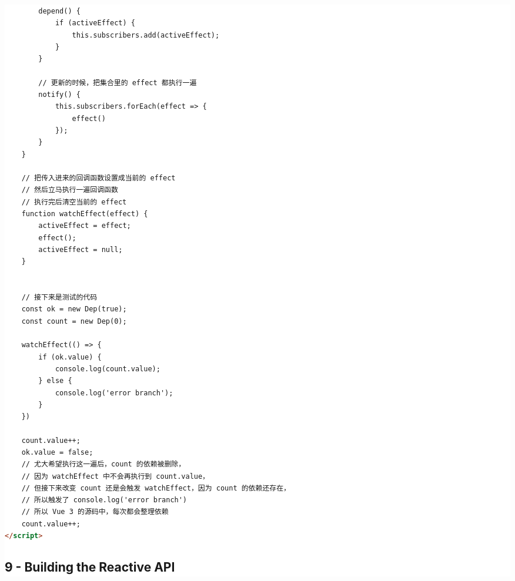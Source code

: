 ```html
        depend() {
            if (activeEffect) {
                this.subscribers.add(activeEffect);
            }
        }

        // 更新的时候，把集合里的 effect 都执行一遍
        notify() {
            this.subscribers.forEach(effect => {
                effect()
            });
        }
    }

    // 把传入进来的回调函数设置成当前的 effect
    // 然后立马执行一遍回调函数
    // 执行完后清空当前的 effect
    function watchEffect(effect) {
        activeEffect = effect;
        effect();
        activeEffect = null;
    }


    // 接下来是测试的代码
    const ok = new Dep(true);
    const count = new Dep(0);

    watchEffect(() => {
        if (ok.value) {
            console.log(count.value);
        } else {
            console.log('error branch');
        }
    })

    count.value++;
    ok.value = false;
    // 尤大希望执行这一遍后，count 的依赖被删除，
    // 因为 watchEffect 中不会再执行到 count.value，
    // 但接下来改变 count 还是会触发 watchEffect，因为 count 的依赖还存在，
    // 所以触发了 console.log('error branch')
    // 所以 Vue 3 的源码中，每次都会整理依赖
    count.value++;
</script>

```

## 9 - Building the Reactive API
